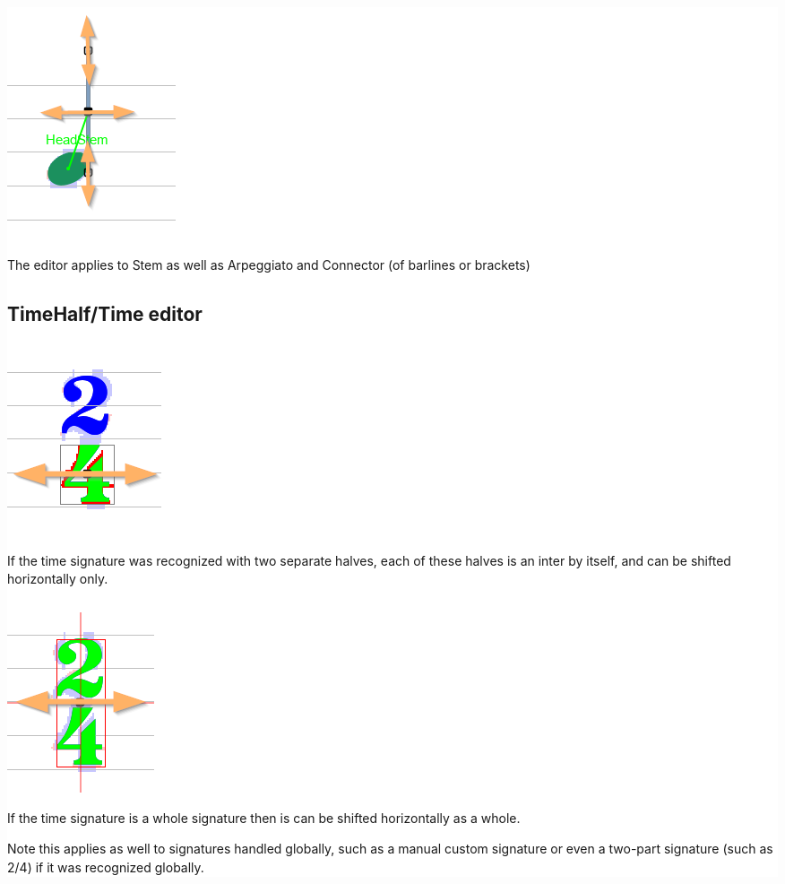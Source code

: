 ![](../assets/images/stem_edited.png)

The editor applies to Stem as well as Arpeggiato and Connector (of barlines or brackets)

## TimeHalf/Time editor

![](../assets/images/time_half_edited.png)

If the time signature was recognized with two separate halves, each of these halves is an inter
by itself, and can be shifted horizontally only.

![](../assets/images/time_whole_edited.png)

If the time signature is a whole signature then is can be shifted horizontally as a whole.

Note this applies as well to signatures handled globally, such as a manual custom signature
or even a two-part signature (such as 2/4) if it was recognized globally.
